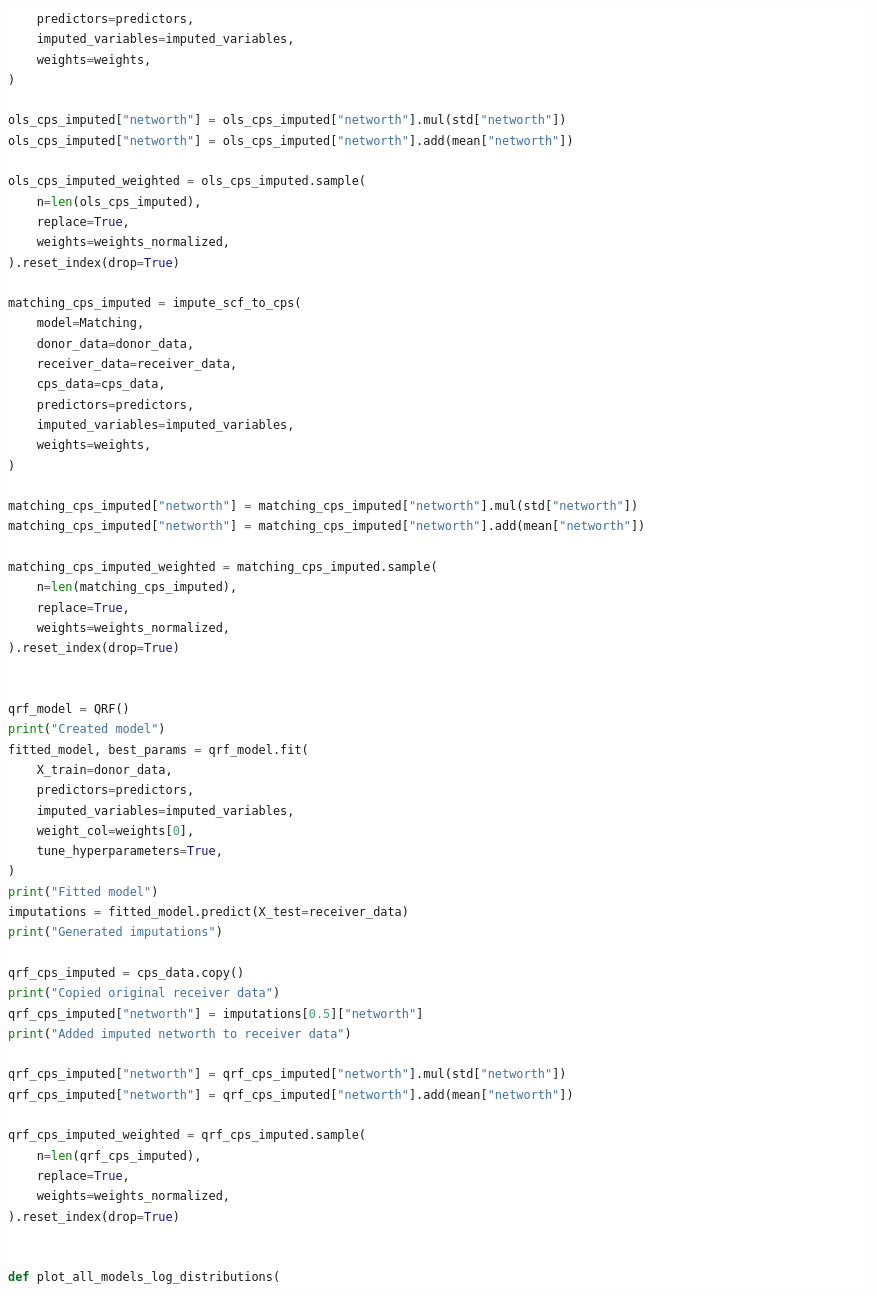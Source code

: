 ```python
    predictors=predictors,
    imputed_variables=imputed_variables,
    weights=weights,
)

ols_cps_imputed["networth"] = ols_cps_imputed["networth"].mul(std["networth"])
ols_cps_imputed["networth"] = ols_cps_imputed["networth"].add(mean["networth"])

ols_cps_imputed_weighted = ols_cps_imputed.sample(
    n=len(ols_cps_imputed),
    replace=True,
    weights=weights_normalized,
).reset_index(drop=True)

matching_cps_imputed = impute_scf_to_cps(
    model=Matching,
    donor_data=donor_data,
    receiver_data=receiver_data,
    cps_data=cps_data,
    predictors=predictors,
    imputed_variables=imputed_variables,
    weights=weights,
)

matching_cps_imputed["networth"] = matching_cps_imputed["networth"].mul(std["networth"])
matching_cps_imputed["networth"] = matching_cps_imputed["networth"].add(mean["networth"])

matching_cps_imputed_weighted = matching_cps_imputed.sample(
    n=len(matching_cps_imputed),
    replace=True,
    weights=weights_normalized,
).reset_index(drop=True)


qrf_model = QRF()
print("Created model")
fitted_model, best_params = qrf_model.fit(
    X_train=donor_data,
    predictors=predictors,
    imputed_variables=imputed_variables,
    weight_col=weights[0],
    tune_hyperparameters=True,
)
print("Fitted model")
imputations = fitted_model.predict(X_test=receiver_data)
print("Generated imputations")

qrf_cps_imputed = cps_data.copy()
print("Copied original receiver data")
qrf_cps_imputed["networth"] = imputations[0.5]["networth"]
print("Added imputed networth to receiver data")

qrf_cps_imputed["networth"] = qrf_cps_imputed["networth"].mul(std["networth"])
qrf_cps_imputed["networth"] = qrf_cps_imputed["networth"].add(mean["networth"])

qrf_cps_imputed_weighted = qrf_cps_imputed.sample(
    n=len(qrf_cps_imputed),
    replace=True,
    weights=weights_normalized,
).reset_index(drop=True)


def plot_all_models_log_distributions(
```